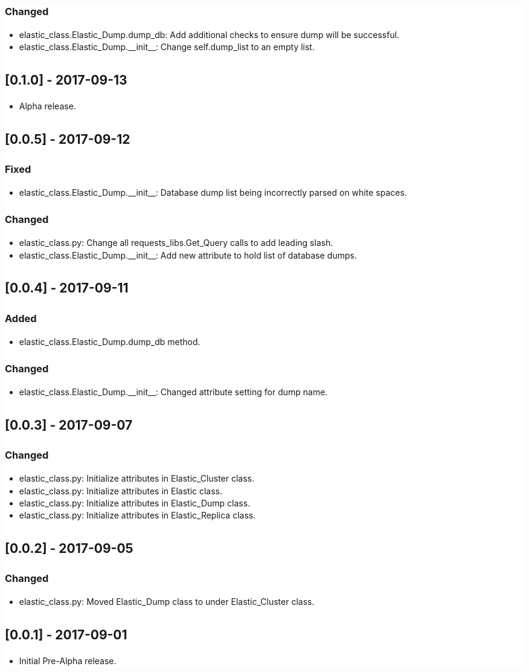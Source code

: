 ### Changed
- elastic_class.Elastic_Dump.dump_db:  Add additional checks to ensure dump will be successful.
- elastic_class.Elastic_Dump.\_\_init\_\_:  Change self.dump_list to an empty list.


## [0.1.0] - 2017-09-13
- Alpha release.


## [0.0.5] - 2017-09-12
### Fixed
- elastic_class.Elastic_Dump.\_\_init\_\_:  Database dump list being incorrectly parsed on white spaces.

### Changed
- elastic_class.py:  Change all requests_libs.Get_Query calls to add leading slash.
- elastic_class.Elastic_Dump.\_\_init\_\_:  Add new attribute to hold list of database dumps.


## [0.0.4] - 2017-09-11
### Added
- elastic_class.Elastic_Dump.dump_db method.

### Changed
- elastic_class.Elastic_Dump.\_\_init\_\_:  Changed attribute setting for dump name.


## [0.0.3] - 2017-09-07
### Changed
- elastic_class.py:  Initialize attributes in Elastic_Cluster class.
- elastic_class.py:  Initialize attributes in Elastic class.
- elastic_class.py:  Initialize attributes in Elastic_Dump class.
- elastic_class.py:  Initialize attributes in Elastic_Replica class.


## [0.0.2] - 2017-09-05
### Changed
- elastic_class.py:  Moved Elastic_Dump class to under Elastic_Cluster class.


## [0.0.1] - 2017-09-01
- Initial Pre-Alpha release.
